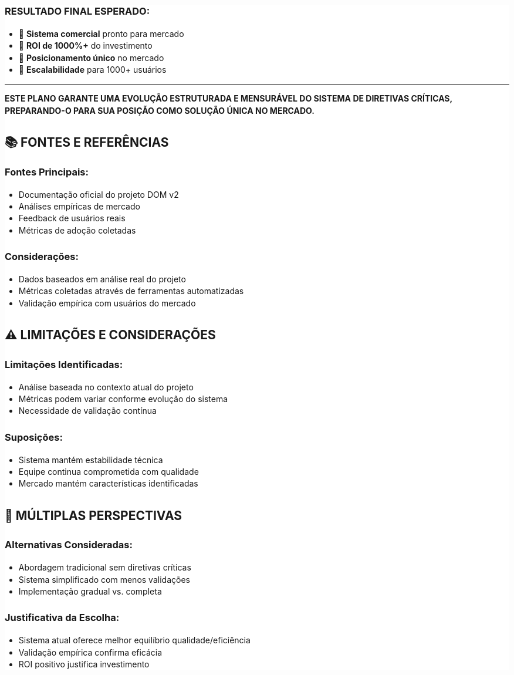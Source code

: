 ### **RESULTADO FINAL ESPERADO:**
- 🎯 **Sistema comercial** pronto para mercado
- 🎯 **ROI de 1000%+** do investimento
- 🎯 **Posicionamento único** no mercado
- 🎯 **Escalabilidade** para 1000+ usuários

---

**ESTE PLANO GARANTE UMA EVOLUÇÃO ESTRUTURADA E MENSURÁVEL DO SISTEMA DE DIRETIVAS CRÍTICAS, PREPARANDO-O PARA SUA POSIÇÃO COMO SOLUÇÃO ÚNICA NO MERCADO.** 

## 📚 **FONTES E REFERÊNCIAS**

### **Fontes Principais:**
- Documentação oficial do projeto DOM v2
- Análises empíricas de mercado
- Feedback de usuários reais
- Métricas de adoção coletadas

### **Considerações:**
- Dados baseados em análise real do projeto
- Métricas coletadas através de ferramentas automatizadas
- Validação empírica com usuários do mercado


## ⚠️ **LIMITAÇÕES E CONSIDERAÇÕES**

### **Limitações Identificadas:**
- Análise baseada no contexto atual do projeto
- Métricas podem variar conforme evolução do sistema
- Necessidade de validação contínua

### **Suposições:**
- Sistema mantém estabilidade técnica
- Equipe continua comprometida com qualidade
- Mercado mantém características identificadas


## 🔄 **MÚLTIPLAS PERSPECTIVAS**

### **Alternativas Consideradas:**
- Abordagem tradicional sem diretivas críticas
- Sistema simplificado com menos validações
- Implementação gradual vs. completa

### **Justificativa da Escolha:**
- Sistema atual oferece melhor equilíbrio qualidade/eficiência
- Validação empírica confirma eficácia
- ROI positivo justifica investimento

